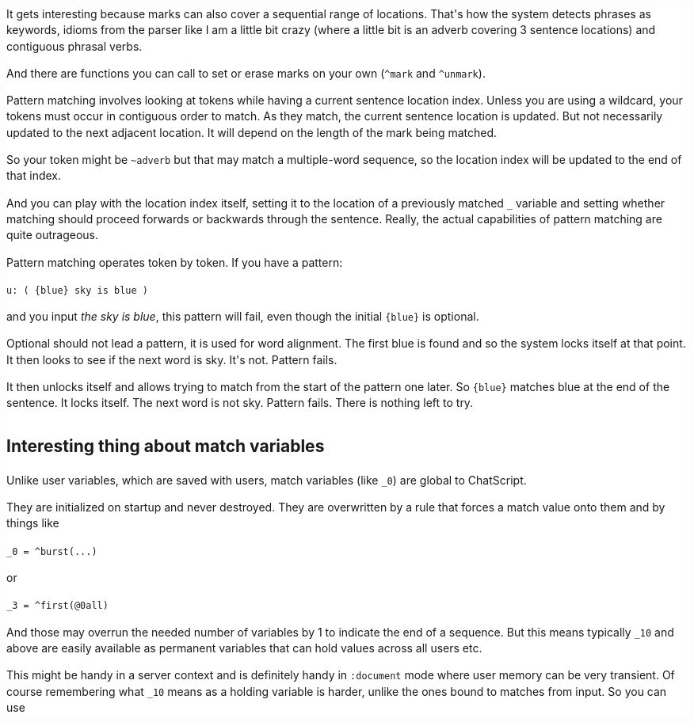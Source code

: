It gets interesting because marks can also cover a sequential range of locations. That's
how the system detects phrases as keywords, idioms from the parser like I am a little bit
crazy (where a little bit is an adverb covering 3 sentence locations) and contiguous
phrasal verbs.

And there are functions you can call to set or erase marks on your own (`^mark` and `^unmark`).

Pattern matching involves looking at tokens while having a current sentence location
index. Unless you are using a wildcard, your tokens must occur in contiguous order to
match. As they match, the current sentence location is updated. But not necessarily
updated to the next adjacent location. It will depend on the length of the mark being
matched. 

So your token might be `~adverb` but that may match a multiple-word sequence,
so the location index will be updated to the end of that index.

And you can play with the location index itself, setting it to the location of a previously
matched `_` variable and setting whether matching should proceed forwards or backwards
through the sentence. Really, the actual capabilities of pattern matching are quite
outrageous.

Pattern matching operates token by token. If you have a pattern:

    u: ( {blue} sky is blue )

and you input _the sky is blue_, this pattern will fail, 
even though the initial `{blue}` is optional. 

Optional should not lead a pattern, it is used for word alignment. The first blue
is found and so the system locks itself at that point. It then looks to see if the next word is sky. 
It's not. Pattern fails. 

It then unlocks itself and allows trying to match from the start of the pattern one later. 
So `{blue}` matches blue at the end of the sentence. It locks itself.
The next word is not sky. Pattern fails. There is nothing left to try.


## Interesting thing about match variables

Unlike user variables, which are saved with users, match variables (like `_0`) are global to
ChatScript. 

They are initialized on startup and never destroyed. They are overwritten by a
rule that forces a match value onto them and by things like 

    _0 = ^burst(...)

or 

    _3 = ^first(@0all)

And those may overrun the needed number of variables by 1 to indicate the
end of a sequence. But this means typically `_10` and above are easily available as
permanent variables that can hold values across all users etc. 

This might be handy in a server context and is definitely handy in `:document` mode 
where user memory can be very transient. 
Of course remembering what `_10` means as a holding variable is harder,
unlike the ones bound to matches from input. So you can use
